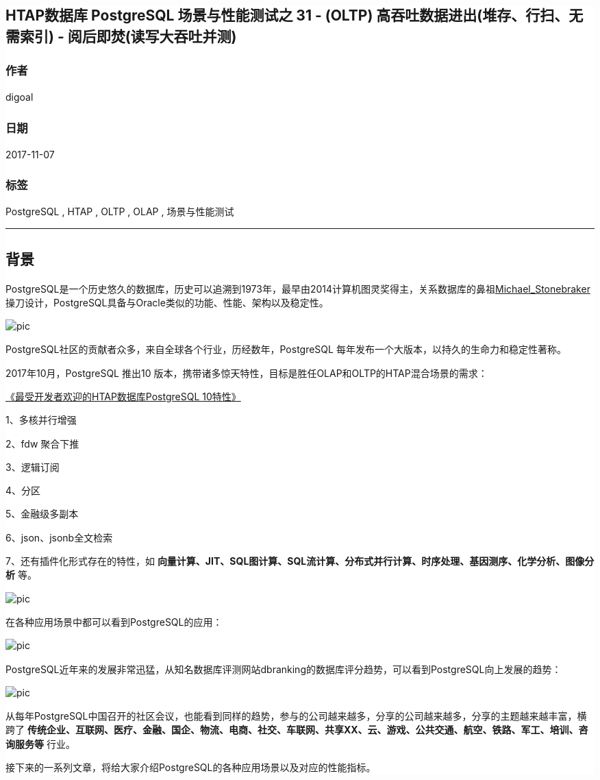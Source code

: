 ## HTAP数据库 PostgreSQL 场景与性能测试之 31 - (OLTP) 高吞吐数据进出(堆存、行扫、无需索引) - 阅后即焚(读写大吞吐并测)  
  
### 作者  
digoal  
  
### 日期  
2017-11-07  
  
### 标签  
PostgreSQL , HTAP , OLTP , OLAP , 场景与性能测试  
  
----  
  
## 背景  
PostgreSQL是一个历史悠久的数据库，历史可以追溯到1973年，最早由2014计算机图灵奖得主，关系数据库的鼻祖[Michael_Stonebraker](https://en.wikipedia.org/wiki/Michael_Stonebraker) 操刀设计，PostgreSQL具备与Oracle类似的功能、性能、架构以及稳定性。  
  
![pic](20171107_02_pic_003.jpg)  
  
PostgreSQL社区的贡献者众多，来自全球各个行业，历经数年，PostgreSQL 每年发布一个大版本，以持久的生命力和稳定性著称。  
  
2017年10月，PostgreSQL 推出10 版本，携带诸多惊天特性，目标是胜任OLAP和OLTP的HTAP混合场景的需求：  
  
[《最受开发者欢迎的HTAP数据库PostgreSQL 10特性》](../201710/20171029_01.md)  
  
1、多核并行增强  
  
2、fdw 聚合下推  
  
3、逻辑订阅  
  
4、分区  
  
5、金融级多副本  
  
6、json、jsonb全文检索  
  
7、还有插件化形式存在的特性，如 **向量计算、JIT、SQL图计算、SQL流计算、分布式并行计算、时序处理、基因测序、化学分析、图像分析** 等。  
  
![pic](20171107_02_pic_001.jpg)  
  
在各种应用场景中都可以看到PostgreSQL的应用：  
  
![pic](../201706/20170601_02_pic_002.png)  
  
PostgreSQL近年来的发展非常迅猛，从知名数据库评测网站dbranking的数据库评分趋势，可以看到PostgreSQL向上发展的趋势：  
  
![pic](20171107_02_pic_002.jpg)  
  
从每年PostgreSQL中国召开的社区会议，也能看到同样的趋势，参与的公司越来越多，分享的公司越来越多，分享的主题越来越丰富，横跨了 **传统企业、互联网、医疗、金融、国企、物流、电商、社交、车联网、共享XX、云、游戏、公共交通、航空、铁路、军工、培训、咨询服务等** 行业。  
  
接下来的一系列文章，将给大家介绍PostgreSQL的各种应用场景以及对应的性能指标。  
  